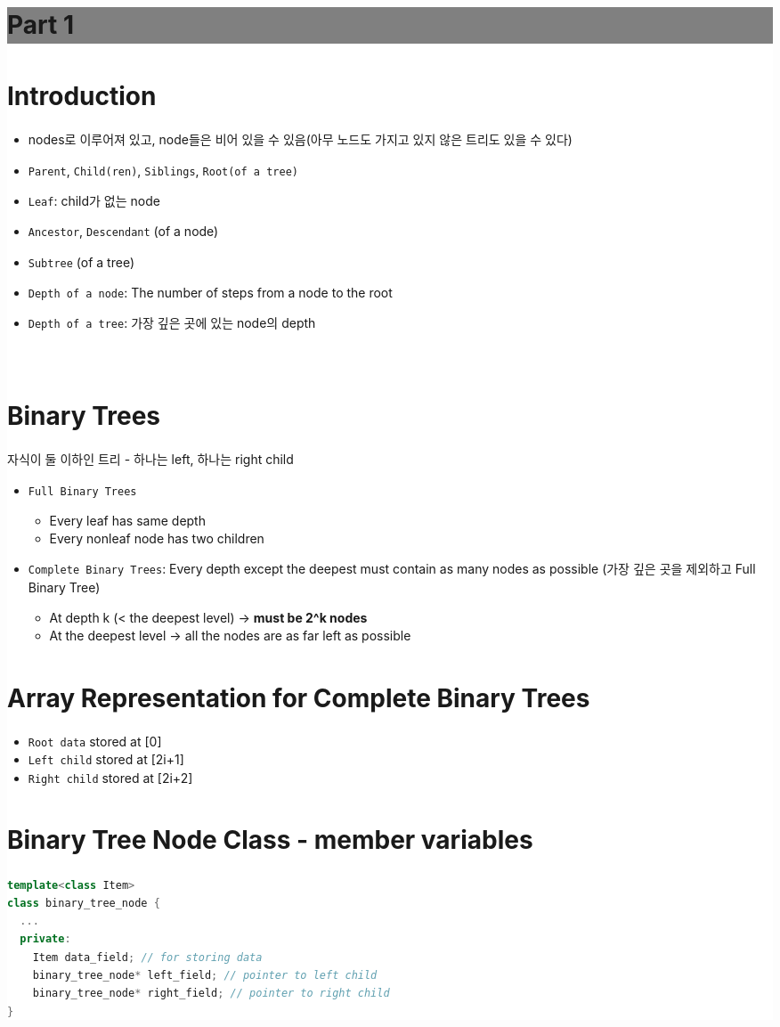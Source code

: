 <div style="background-color: gray">

# Part 1

</div>

# Introduction

- nodes로 이루어져 있고, node들은 비어 있을 수 있음(아무 노드도 가지고 있지 않은 트리도 있을 수 있다)

- `Parent`, `Child(ren)`, `Siblings`, `Root(of a tree)`

- `Leaf`: child가 없는 node

- `Ancestor`, `Descendant` (of a node)

- `Subtree` (of a tree)

- `Depth of a node`: The number of steps from a node to the root

- `Depth of a tree`: 가장 깊은 곳에 있는 node의 depth

<br />

# Binary Trees

자식이 둘 이하인 트리 - 하나는 left, 하나는 right child

- `Full Binary Trees`

  - Every leaf has same depth
  - Every nonleaf node has two children

- `Complete Binary Trees`: Every depth except the deepest must contain as many nodes as possible (가장 깊은 곳을 제외하고 Full Binary Tree)
  - At depth k (< the deepest level) → **must be 2^k nodes**
  - At the deepest level → all the nodes are as far left as possible

# Array Representation for Complete Binary Trees

- `Root data` stored at [0]
- `Left child` stored at [2i+1]
- `Right child` stored at [2i+2]

# Binary Tree Node Class - member variables

```cpp
template<class Item>
class binary_tree_node {
  ...
  private:
    Item data_field; // for storing data
    binary_tree_node* left_field; // pointer to left child
    binary_tree_node* right_field; // pointer to right child
}
```
